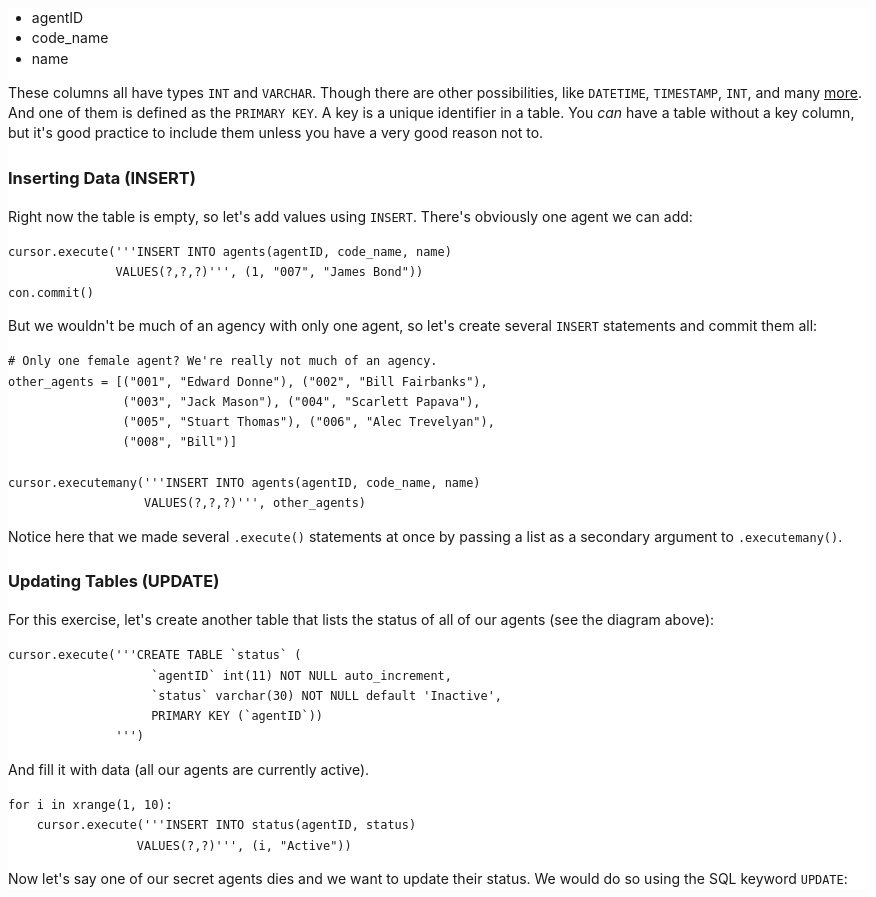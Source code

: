  * agentID
 * code_name
 * name

These columns all have types `INT` and `VARCHAR`. Though there are other possibilities, like `DATETIME`, `TIMESTAMP`, `INT`, and many [more](https://www.postgresql.org/docs/8.3/static/datatype.html). And one of them is defined as the `PRIMARY KEY`. A key is a unique identifier in a table. You *can* have a table without a key column, but it's good practice to include them unless you have a very good reason not to.

### Inserting Data (INSERT)

Right now the table is empty, so let's add values using `INSERT`. There's obviously one agent we can add:

    cursor.execute('''INSERT INTO agents(agentID, code_name, name)
                   VALUES(?,?,?)''', (1, "007", "James Bond"))
    con.commit()

But we wouldn't be much of an agency with only one agent, so let's create several `INSERT` statements and commit them all:

    # Only one female agent? We're really not much of an agency.
    other_agents = [("001", "Edward Donne"), ("002", "Bill Fairbanks"),
                    ("003", "Jack Mason"), ("004", "Scarlett Papava"),
                    ("005", "Stuart Thomas"), ("006", "Alec Trevelyan"),
                    ("008", "Bill")]

    cursor.executemany('''INSERT INTO agents(agentID, code_name, name)
                       VALUES(?,?,?)''', other_agents)

Notice here that we made several `.execute()` statements at once by passing a list as a secondary argument to `.executemany()`.


### Updating Tables (UPDATE)

For this exercise, let's create another table that lists the status of all of our agents (see the diagram above):

    cursor.execute('''CREATE TABLE `status` (
                        `agentID` int(11) NOT NULL auto_increment,
                        `status` varchar(30) NOT NULL default 'Inactive',
                        PRIMARY KEY (`agentID`))
                   ''')

And fill it with data (all our agents are currently active).

    for i in xrange(1, 10):
        cursor.execute('''INSERT INTO status(agentID, status)
                      VALUES(?,?)''', (i, "Active"))

Now let's say one of our secret agents dies and we want to update their status. We would do so using the SQL keyword `UPDATE`:
